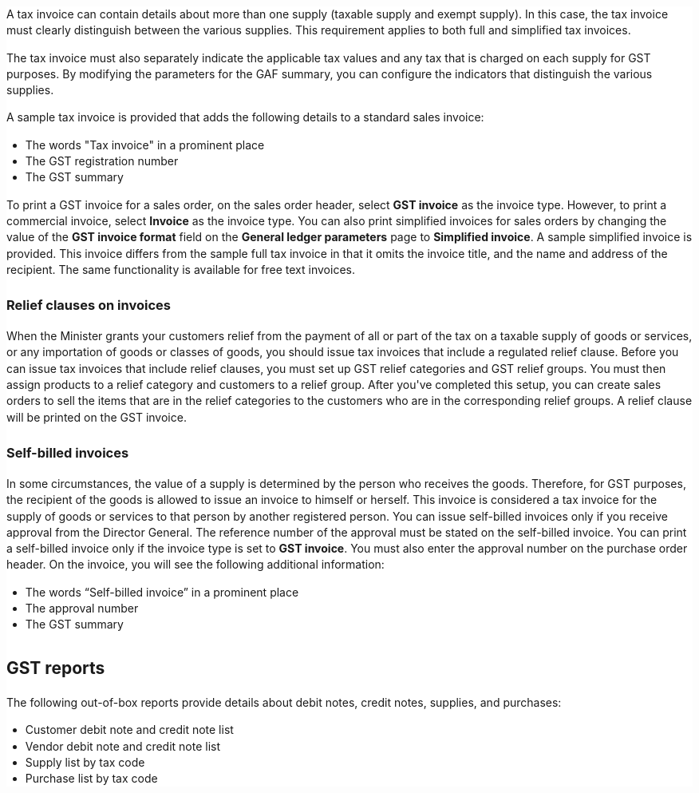 A tax invoice can contain details about more than one supply (taxable supply and exempt supply). In this case, the tax invoice must clearly distinguish between the various supplies. This requirement applies to both full and simplified tax invoices.

The tax invoice must also separately indicate the applicable tax values and any tax that is charged on each supply for GST purposes. By modifying the parameters for the GAF summary, you can configure the indicators that distinguish the various supplies.

A sample tax invoice is provided that adds the following details to a standard sales invoice:

-   The words "Tax invoice" in a prominent place
-   The GST registration number
-   The GST summary

To print a GST invoice for a sales order, on the sales order header, select **GST invoice** as the invoice type. However, to print a commercial invoice, select **Invoice** as the invoice type. You can also print simplified invoices for sales orders by changing the value of the **GST invoice format** field on the **General ledger parameters** page to **Simplified invoice**. A sample simplified invoice is provided. This invoice differs from the sample full tax invoice in that it omits the invoice title, and the name and address of the recipient. The same functionality is available for free text invoices.

### Relief clauses on invoices

When the Minister grants your customers relief from the payment of all or part of the tax on a taxable supply of goods or services, or any importation of goods or classes of goods, you should issue tax invoices that include a regulated relief clause. Before you can issue tax invoices that include relief clauses, you must set up GST relief categories and GST relief groups. You must then assign products to a relief category and customers to a relief group. After you've completed this setup, you can create sales orders to sell the items that are in the relief categories to the customers who are in the corresponding relief groups. A relief clause will be printed on the GST invoice.

### Self-billed invoices

In some circumstances, the value of a supply is determined by the person who receives the goods. Therefore, for GST purposes, the recipient of the goods is allowed to issue an invoice to himself or herself. This invoice is considered a tax invoice for the supply of goods or services to that person by another registered person. You can issue self-billed invoices only if you receive approval from the Director General. The reference number of the approval must be stated on the self-billed invoice. You can print a self-billed invoice only if the invoice type is set to **GST invoice**. You must also enter the approval number on the purchase order header. On the invoice, you will see the following additional information:

-   The words “Self-billed invoice” in a prominent place
-   The approval number
-   The GST summary

## GST reports

The following out-of-box reports provide details about debit notes, credit notes, supplies, and purchases:

-   Customer debit note and credit note list
-   Vendor debit note and credit note list
-   Supply list by tax code
-   Purchase list by tax code
